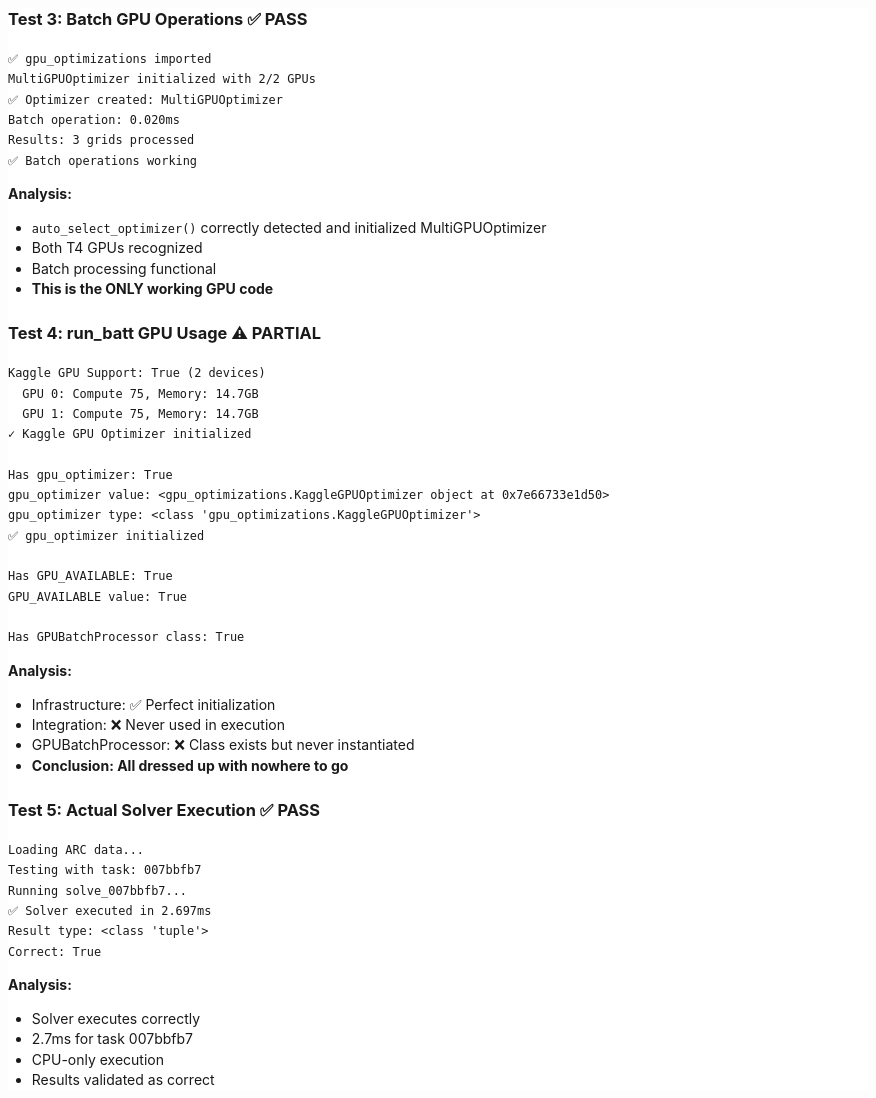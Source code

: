 ### Test 3: Batch GPU Operations ✅ PASS

```
✅ gpu_optimizations imported
MultiGPUOptimizer initialized with 2/2 GPUs
✅ Optimizer created: MultiGPUOptimizer
Batch operation: 0.020ms
Results: 3 grids processed
✅ Batch operations working
```

**Analysis:**
- `auto_select_optimizer()` correctly detected and initialized MultiGPUOptimizer
- Both T4 GPUs recognized
- Batch processing functional
- **This is the ONLY working GPU code**

### Test 4: run_batt GPU Usage ⚠️ PARTIAL

```
Kaggle GPU Support: True (2 devices)
  GPU 0: Compute 75, Memory: 14.7GB
  GPU 1: Compute 75, Memory: 14.7GB
✓ Kaggle GPU Optimizer initialized

Has gpu_optimizer: True
gpu_optimizer value: <gpu_optimizations.KaggleGPUOptimizer object at 0x7e66733e1d50>
gpu_optimizer type: <class 'gpu_optimizations.KaggleGPUOptimizer'>
✅ gpu_optimizer initialized

Has GPU_AVAILABLE: True
GPU_AVAILABLE value: True

Has GPUBatchProcessor class: True
```

**Analysis:**
- Infrastructure: ✅ Perfect initialization
- Integration: ❌ Never used in execution
- GPUBatchProcessor: ❌ Class exists but never instantiated
- **Conclusion: All dressed up with nowhere to go**

### Test 5: Actual Solver Execution ✅ PASS

```
Loading ARC data...
Testing with task: 007bbfb7
Running solve_007bbfb7...
✅ Solver executed in 2.697ms
Result type: <class 'tuple'>
Correct: True
```

**Analysis:** 
- Solver executes correctly
- 2.7ms for task 007bbfb7
- CPU-only execution
- Results validated as correct
